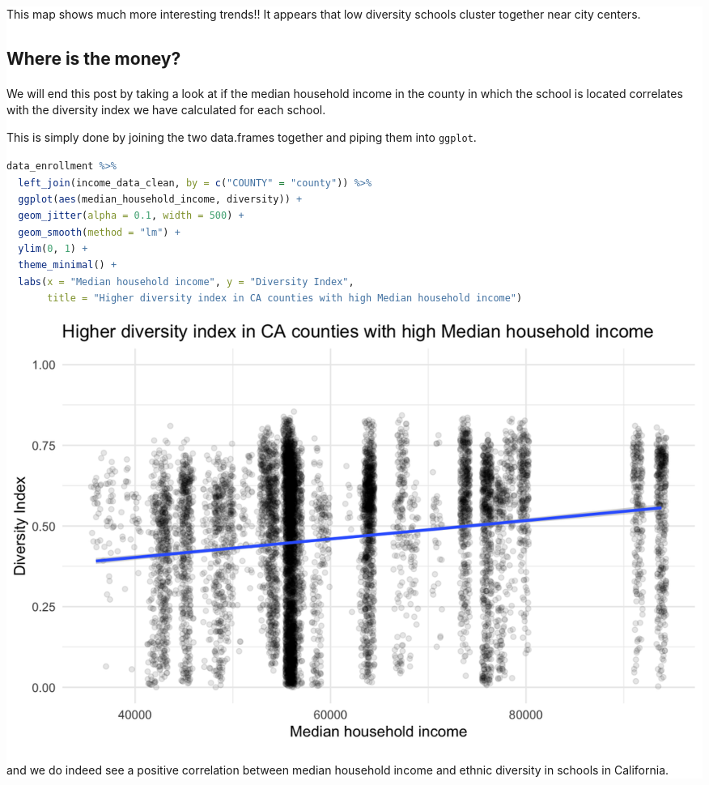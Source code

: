 This map shows much more interesting trends!! It appears that low diversity schools cluster together near city centers.

## Where is the money?

We will end this post by taking a look at if the median household income in the county in which the school is located correlates with the diversity index we have calculated for each school.  

This is simply done by joining the two data.frames together and piping them into `ggplot`.


```r
data_enrollment %>% 
  left_join(income_data_clean, by = c("COUNTY" = "county")) %>%
  ggplot(aes(median_household_income, diversity)) +
  geom_jitter(alpha = 0.1, width = 500) +
  geom_smooth(method = "lm") +
  ylim(0, 1) +
  theme_minimal() +
  labs(x = "Median household income", y = "Diversity Index",
       title = "Higher diversity index in CA counties with high Median household income")
```

![](index_files/figure-html/unnamed-chunk-45-1.png)

and we do indeed see a positive correlation between median household income and ethnic diversity in schools in California.  
